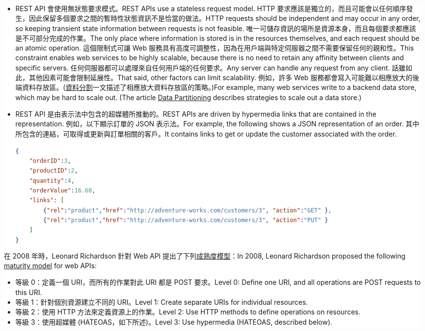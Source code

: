 - <span data-ttu-id="c2c0f-131">REST API 會使用無狀態要求模式。</span><span class="sxs-lookup"><span data-stu-id="c2c0f-131">REST APIs use a stateless request model.</span></span> <span data-ttu-id="c2c0f-132">HTTP 要求應該是獨立的，而且可能會以任何順序發生，因此保留多個要求之間的暫時性狀態資訊不是恰當的做法。</span><span class="sxs-lookup"><span data-stu-id="c2c0f-132">HTTP requests should be independent and may occur in any order, so keeping transient state information between requests is not feasible.</span></span> <span data-ttu-id="c2c0f-133">唯一可儲存資訊的場所是資源本身，而且每個要求都應該是不可部分完成的作業。</span><span class="sxs-lookup"><span data-stu-id="c2c0f-133">The only place where information is stored is in the resources themselves, and each request should be an atomic operation.</span></span> <span data-ttu-id="c2c0f-134">這個限制式可讓 Web 服務具有高度可調整性，因為在用戶端與特定伺服器之間不需要保留任何的親和性。</span><span class="sxs-lookup"><span data-stu-id="c2c0f-134">This constraint enables web services to be highly scalable, because there is no need to retain any affinity between clients and specific servers.</span></span> <span data-ttu-id="c2c0f-135">任何伺服器都可以處理來自任何用戶端的任何要求。</span><span class="sxs-lookup"><span data-stu-id="c2c0f-135">Any server can handle any request from any client.</span></span> <span data-ttu-id="c2c0f-136">話雖如此，其他因素可能會限制延展性。</span><span class="sxs-lookup"><span data-stu-id="c2c0f-136">That said, other factors can limit scalability.</span></span> <span data-ttu-id="c2c0f-137">例如，許多 Web 服務都會寫入可能難以相應放大的後端資料存放區。([資料分割](./data-partitioning.md)一文描述了相應放大資料存放區的策略。)</span><span class="sxs-lookup"><span data-stu-id="c2c0f-137">For example, many web services write to a backend data store, which may be hard to scale out. (The article [Data Partitioning](./data-partitioning.md) describes strategies to scale out a data store.)</span></span>

- <span data-ttu-id="c2c0f-138">REST API 是由表示法中包含的超媒體所推動的。</span><span class="sxs-lookup"><span data-stu-id="c2c0f-138">REST APIs are driven by hypermedia links that are contained in the representation.</span></span> <span data-ttu-id="c2c0f-139">例如，以下顯示訂單的 JSON 表示法。</span><span class="sxs-lookup"><span data-stu-id="c2c0f-139">For example, the following shows a JSON representation of an order.</span></span> <span data-ttu-id="c2c0f-140">其中所包含的連結，可取得或更新與訂單相關的客戶。</span><span class="sxs-lookup"><span data-stu-id="c2c0f-140">It contains links to get or update the customer associated with the order.</span></span> 
 
    ```json
    {
        "orderID":3,
        "productID":2,
        "quantity":4,
        "orderValue":16.60,
        "links": [
            {"rel":"product","href":"http://adventure-works.com/customers/3", "action":"GET" },
            {"rel":"product","href":"http://adventure-works.com/customers/3", "action":"PUT" } 
        ]
    } 
    ```


<span data-ttu-id="c2c0f-141">在 2008 年時，Leonard Richardson 針對 Web API 提出了下列[成熟度模型](https://martinfowler.com/articles/richardsonMaturityModel.html)：</span><span class="sxs-lookup"><span data-stu-id="c2c0f-141">In 2008, Leonard Richardson proposed the following [maturity model](https://martinfowler.com/articles/richardsonMaturityModel.html) for web APIs:</span></span>

- <span data-ttu-id="c2c0f-142">等級 0：定義一個 URI，而所有的作業對此 URI 都是 POST 要求。</span><span class="sxs-lookup"><span data-stu-id="c2c0f-142">Level 0: Define one URI, and all operations are POST requests to this URI.</span></span>
- <span data-ttu-id="c2c0f-143">等級 1：針對個別資源建立不同的 URI。</span><span class="sxs-lookup"><span data-stu-id="c2c0f-143">Level 1: Create separate URIs for individual resources.</span></span>
- <span data-ttu-id="c2c0f-144">等級 2：使用 HTTP 方法來定義資源上的作業。</span><span class="sxs-lookup"><span data-stu-id="c2c0f-144">Level 2: Use HTTP methods to define operations on resources.</span></span>
- <span data-ttu-id="c2c0f-145">等級 3：使用超媒體 (HATEOAS，如下所述)。</span><span class="sxs-lookup"><span data-stu-id="c2c0f-145">Level 3: Use hypermedia (HATEOAS, described below).</span></span>
